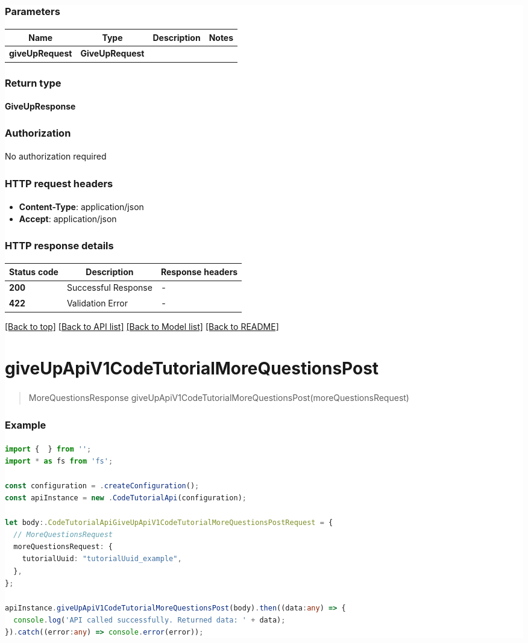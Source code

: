 
### Parameters

Name | Type | Description  | Notes
------------- | ------------- | ------------- | -------------
 **giveUpRequest** | **GiveUpRequest**|  |


### Return type

**GiveUpResponse**

### Authorization

No authorization required

### HTTP request headers

 - **Content-Type**: application/json
 - **Accept**: application/json


### HTTP response details
| Status code | Description | Response headers |
|-------------|-------------|------------------|
**200** | Successful Response |  -  |
**422** | Validation Error |  -  |

[[Back to top]](#) [[Back to API list]](README.md#documentation-for-api-endpoints) [[Back to Model list]](README.md#documentation-for-models) [[Back to README]](README.md)

# **giveUpApiV1CodeTutorialMoreQuestionsPost**
> MoreQuestionsResponse giveUpApiV1CodeTutorialMoreQuestionsPost(moreQuestionsRequest)


### Example


```typescript
import {  } from '';
import * as fs from 'fs';

const configuration = .createConfiguration();
const apiInstance = new .CodeTutorialApi(configuration);

let body:.CodeTutorialApiGiveUpApiV1CodeTutorialMoreQuestionsPostRequest = {
  // MoreQuestionsRequest
  moreQuestionsRequest: {
    tutorialUuid: "tutorialUuid_example",
  },
};

apiInstance.giveUpApiV1CodeTutorialMoreQuestionsPost(body).then((data:any) => {
  console.log('API called successfully. Returned data: ' + data);
}).catch((error:any) => console.error(error));
```

